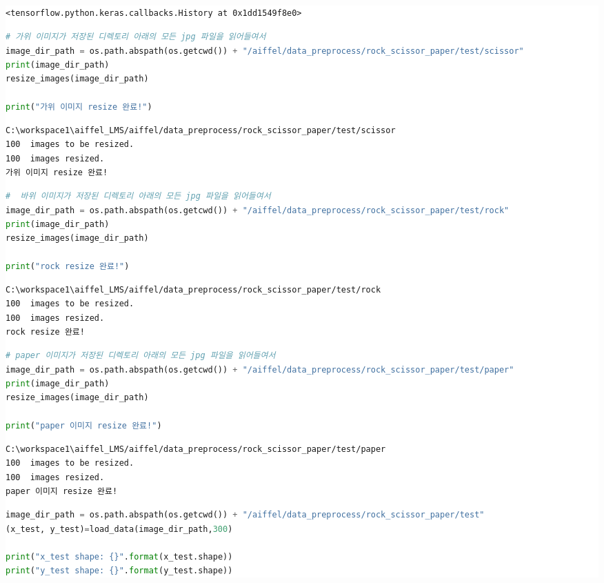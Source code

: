 



    <tensorflow.python.keras.callbacks.History at 0x1dd1549f8e0>




```python
# 가위 이미지가 저장된 디렉토리 아래의 모든 jpg 파일을 읽어들여서
image_dir_path = os.path.abspath(os.getcwd()) + "/aiffel/data_preprocess/rock_scissor_paper/test/scissor"
print(image_dir_path)
resize_images(image_dir_path)

print("가위 이미지 resize 완료!")
```

    C:\workspace1\aiffel_LMS/aiffel/data_preprocess/rock_scissor_paper/test/scissor
    100  images to be resized.
    100  images resized.
    가위 이미지 resize 완료!
    


```python
#  바위 이미지가 저장된 디렉토리 아래의 모든 jpg 파일을 읽어들여서
image_dir_path = os.path.abspath(os.getcwd()) + "/aiffel/data_preprocess/rock_scissor_paper/test/rock"
print(image_dir_path)
resize_images(image_dir_path)

print("rock resize 완료!")
```

    C:\workspace1\aiffel_LMS/aiffel/data_preprocess/rock_scissor_paper/test/rock
    100  images to be resized.
    100  images resized.
    rock resize 완료!
    


```python
# paper 이미지가 저장된 디렉토리 아래의 모든 jpg 파일을 읽어들여서
image_dir_path = os.path.abspath(os.getcwd()) + "/aiffel/data_preprocess/rock_scissor_paper/test/paper"
print(image_dir_path)
resize_images(image_dir_path)

print("paper 이미지 resize 완료!")
```

    C:\workspace1\aiffel_LMS/aiffel/data_preprocess/rock_scissor_paper/test/paper
    100  images to be resized.
    100  images resized.
    paper 이미지 resize 완료!
    


```python
image_dir_path = os.path.abspath(os.getcwd()) + "/aiffel/data_preprocess/rock_scissor_paper/test"
(x_test, y_test)=load_data(image_dir_path,300)

print("x_test shape: {}".format(x_test.shape))
print("y_test shape: {}".format(y_test.shape))
```
